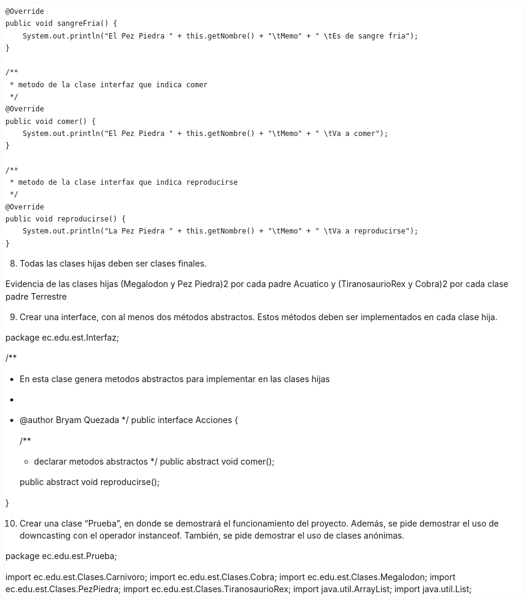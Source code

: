     @Override
    public void sangreFria() {
        System.out.println("El Pez Piedra " + this.getNombre() + "\tMemo" + " \tEs de sangre fria");
    }

    /**
     * metodo de la clase interfaz que indica comer
     */
    @Override
    public void comer() {
        System.out.println("El Pez Piedra " + this.getNombre() + "\tMemo" + " \tVa a comer");
    }

    /**
     * metodo de la clase interfax que indica reproducirse
     */
    @Override
    public void reproducirse() {
        System.out.println("La Pez Piedra " + this.getNombre() + "\tMemo" + " \tVa a reproducirse");
    }

8. Todas las clases hijas deben ser clases finales.

Evidencia de las clases hijas (Megalodon y Pez Piedra)2 por cada padre Acuatico y (TiranosaurioRex y Cobra)2 por cada clase padre Terrestre

9. Crear una interface, con al menos dos métodos abstractos. Estos métodos deben ser implementados en cada clase hija.

package ec.edu.est.Interfaz;

/**
 * En esta clase genera metodos abstractos para implementar en las clases hijas
 *
 * @author Bryam Quezada
 */
public interface Acciones {

    /**
     * declarar metodos abstractos
     */
    public abstract void comer();

    public abstract void reproducirse();

}

10. Crear una clase “Prueba”, en donde se demostrará el funcionamiento del proyecto. Además, se pide demostrar el uso de downcasting con el operador instanceof. También, se pide demostrar el uso de clases anónimas.

package ec.edu.est.Prueba;

import ec.edu.est.Clases.Carnivoro;
import ec.edu.est.Clases.Cobra;
import ec.edu.est.Clases.Megalodon;
import ec.edu.est.Clases.PezPiedra;
import ec.edu.est.Clases.TiranosaurioRex;
import java.util.ArrayList;
import java.util.List;
